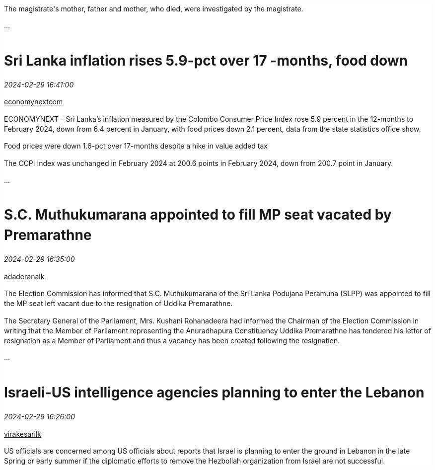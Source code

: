 The magistrate's mother, father and mother, who died, were investigated by the magistrate.

...



# Sri Lanka inflation rises 5.9-pct over 17 -months, food down

*2024-02-29 16:41:00*

[economynextcom](https://economynext.com/sri-lanka-inflation-rises-5-9-pct-over-17-months-food-down-152537/)

ECONOMYNEXT – Sri Lanka’s inflation measured by the Colombo Consumer Price Index rose 5.9 percent in the 12-months to February 2024, down from 6.4 percent in January, with food prices down 2.1 percent, data from the state statistics office show.

Food prices were down 1.6-pct over 17-months despite a hike in value added tax

The CCPI Index was unchanged in February 2024 at 200.6 points in February 2024, down from 200.7 point in January.

...



# S.C. Muthukumarana appointed to fill MP seat vacated by Premarathne

*2024-02-29 16:35:00*

[adaderanalk](https://www.adaderana.lk/news/97630/sc-muthukumarana-appointed-to-fill-mp-seat-vacated-by-premarathne)

The Election Commission has informed that S.C. Muthukumarana of the Sri Lanka Podujana Peramuna (SLPP) was appointed to fill the MP seat left vacant due to the resignation of Uddika Premarathne.

The Secretary General of the Parliament, Mrs. Kushani Rohanadeera had informed the Chairman of the Election Commission in writing that the Member of Parliament representing the Anuradhapura Constituency Uddika Premarathne has tendered his letter of resignation as a Member of Parliament and thus a vacancy has been created following the resignation.

...



# Israeli-US intelligence agencies planning to enter the Lebanon

*2024-02-29 16:26:00*

[virakesarilk](https://www.virakesari.lk/article/177608)

US officials are concerned among US officials about reports that Israel is planning to enter the ground in Lebanon in the late Spring or early summer if the diplomatic efforts to remove the Hezbollah organization from Israel are not successful.
